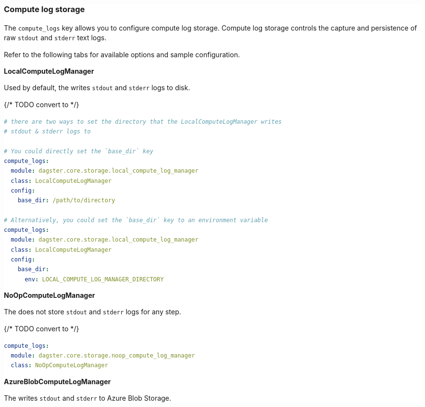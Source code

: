 ### Compute log storage

The `compute_logs` key allows you to configure compute log storage. Compute log storage controls the capture and persistence of raw `stdout` and `stderr` text logs.

Refer to the following tabs for available options and sample configuration.

<Tabs>
<TabItem value="LocalComputeLogManager (default)" label="LocalComputeLogManager (default)">

**LocalComputeLogManager**

Used by default, the <PyObject section="internals" module="dagster._core.storage.local_compute_log_manager" object="LocalComputeLogManager" /> writes `stdout` and `stderr` logs to disk.

{/* TODO convert to <CodeExample> */}
```yaml file=/deploying/dagster_instance/dagster.yaml startafter=start_marker_compute_log_storage_local endbefore=end_marker_compute_log_storage_local
# there are two ways to set the directory that the LocalComputeLogManager writes
# stdout & stderr logs to

# You could directly set the `base_dir` key
compute_logs:
  module: dagster.core.storage.local_compute_log_manager
  class: LocalComputeLogManager
  config:
    base_dir: /path/to/directory

# Alternatively, you could set the `base_dir` key to an environment variable
compute_logs:
  module: dagster.core.storage.local_compute_log_manager
  class: LocalComputeLogManager
  config:
    base_dir:
      env: LOCAL_COMPUTE_LOG_MANAGER_DIRECTORY
```

</TabItem>
<TabItem value="NoOpComputeLogManager" label="NoOpComputeLogManager">

**NoOpComputeLogManager**

The <PyObject section="internals" module="dagster._core.storage.noop_compute_log_manager" object="NoOpComputeLogManager" /> does not store `stdout` and `stderr` logs for any step.

{/* TODO convert to <CodeExample> */}
```yaml file=/deploying/dagster_instance/dagster.yaml startafter=start_marker_compute_log_storage_noop endbefore=end_marker_compute_log_storage_noop
compute_logs:
  module: dagster.core.storage.noop_compute_log_manager
  class: NoOpComputeLogManager
```

</TabItem>
<TabItem value="AzureBlobComputeLogManager" label="AzureBlobComputeLogManager">

**AzureBlobComputeLogManager**

The <PyObject section="libraries" module="dagster_azure" object="blob.AzureBlobComputeLogManager" /> writes `stdout` and `stderr` to Azure Blob Storage.
